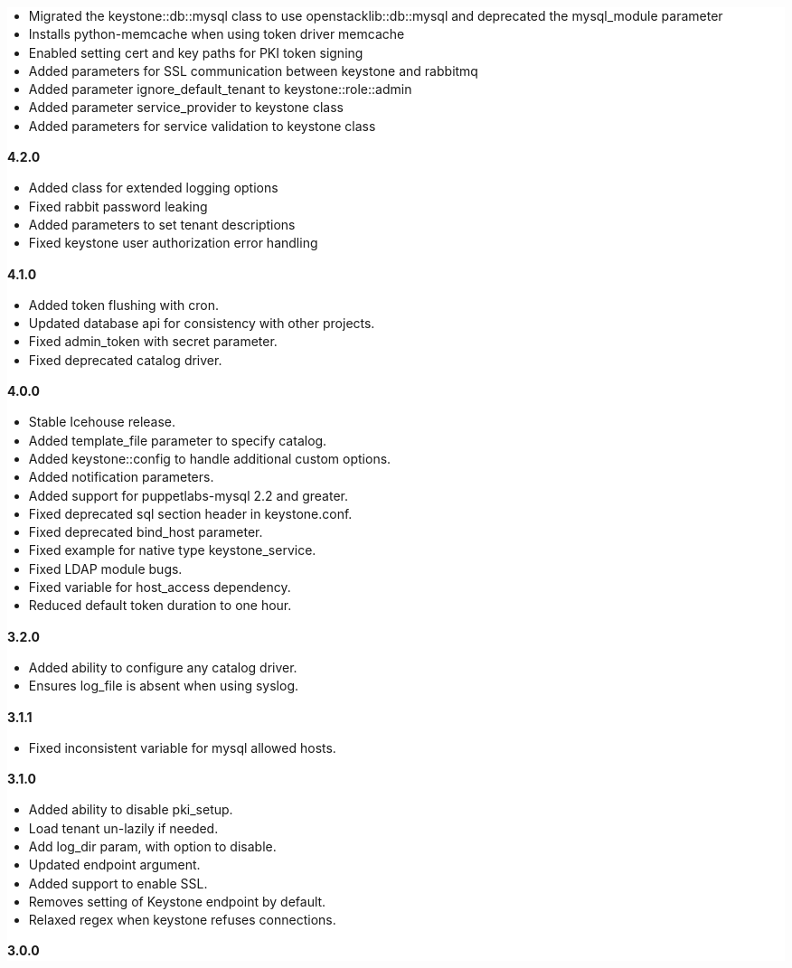 * Migrated the keystone::db::mysql class to use openstacklib::db::mysql and deprecated the mysql_module parameter
* Installs python-memcache when using token driver memcache
* Enabled setting cert and key paths for PKI token signing
* Added parameters for SSL communication between keystone and rabbitmq
* Added parameter ignore_default_tenant to keystone::role::admin
* Added parameter service_provider to keystone class
* Added parameters for service validation to keystone class

**4.2.0**

* Added class for extended logging options
* Fixed rabbit password leaking
* Added parameters to set tenant descriptions
* Fixed keystone user authorization error handling

**4.1.0**

* Added token flushing with cron.
* Updated database api for consistency with other projects.
* Fixed admin_token with secret parameter.
* Fixed deprecated catalog driver.

**4.0.0**

* Stable Icehouse release.
* Added template_file parameter to specify catalog.
* Added keystone::config to handle additional custom options.
* Added notification parameters.
* Added support for puppetlabs-mysql 2.2 and greater.
* Fixed deprecated sql section header in keystone.conf.
* Fixed deprecated bind_host parameter.
* Fixed example for native type keystone_service.
* Fixed LDAP module bugs.
* Fixed variable for host_access dependency.
* Reduced default token duration to one hour.

**3.2.0**

* Added ability to configure any catalog driver.
* Ensures log_file is absent when using syslog.

**3.1.1**

* Fixed inconsistent variable for mysql allowed hosts.

**3.1.0**

* Added ability to disable pki_setup.
* Load tenant un-lazily if needed.
* Add log_dir param, with option to disable.
* Updated endpoint argument.
* Added support to enable SSL.
* Removes setting of Keystone endpoint by default.
* Relaxed regex when keystone refuses connections.

**3.0.0**
